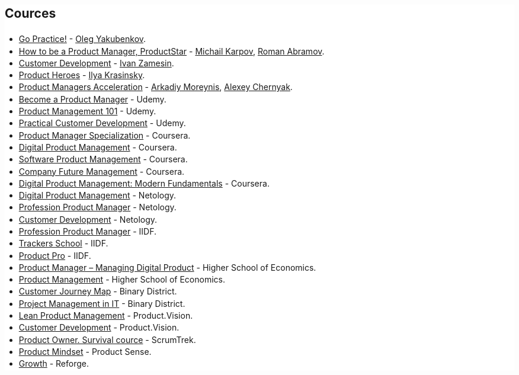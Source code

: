 ## Cources

- [Go‌ ‌Practice!‌](https://simulator.gopractice.ru/?from=awesome-product-manager&utm_source=awesome-product-manager) - [Oleg Yakubenkov](https://www.facebook.com/lohmatyi312).
- [How to be a Product Manager‌,‌‌ ProductStar‌](https://productstar.ru/?from=awesome-product-manager&utm_source=awesome-product-manager) - [Michail Karpov](https://facebook.com/michail.karpov), [Roman Abramov](https://www.facebook.com/throwyourtv).
- [Customer Development](https://custdev.me/?from=awesome-product-manager&utm_source=awesome-product-manager) - [Ivan Zamesin](https://www.facebook.com/zamesin.ivan).
- [Product‌ ‌Heroes](https://uncrn.me/?from=awesome-product-manager&utm_source=awesome-product-manager) - [Ilya Krasinsky](https://www.facebook.com/ikrasinsky).
- [Product Managers Acceleration](https://productuniversity.ru/product-manager?from=awesome-product-manager&utm_source=awesome-product-manager) - [Arkadiy Moreynis](https://www.facebook.com/amoreynis), [Alexey Chernyak](https://www.facebook.com/alexey.chernyak).
- [Become‌ ‌a‌ ‌Product‌ ‌Manager](https://www.udemy.com/course/become-a-product-manager-learn-the-skills-get-a-job/?from=awesome-product-manager&utm_source=awesome-product-manager) - Udemy‌.
- [Product‌ ‌Management‌ ‌101](https://www.udemy.com/productmanagement101/?from=awesome-product-manager&utm_source=awesome-product-manager) - ‌Udemy‌.
- [Practical‌ ‌Customer‌ ‌Development‌](https://www.udemy.com/practical-customer-development/?from=awesome-product-manager&utm_source=awesome-product-manager) - ‌Udemy‌.
- [Product‌ ‌Manager‌ ‌Specialization](https://coursera.org/specializations/product-management/?from=awesome-product-manager&utm_source=awesome-product-manager) - Coursera‌.
- [Digital‌ ‌Product‌ ‌Management](https://ru.coursera.org/learn/uva-darden-digital-product-management/?from=awesome-product-manager&utm_source=awesome-product-manager) - Coursera‌.
- [Software‌ ‌Product‌ ‌Management](https://ru.coursera.org/learn/introduction-to-software-product-management/?from=awesome-product-manager&utm_source=awesome-product-manager) - Coursera‌.
- [Company‌ ‌Future‌ ‌Management](https://ru.coursera.org/learn/company-future-management/?from=awesome-product-manager&utm_source=awesome-product-manager) - Coursera‌.
- [Digital‌ ‌Product‌ ‌Management:‌ ‌Modern‌ ‌Fundamentals‌](https://ru.coursera.org/learn/uva-darden-digital-product-management/?from=awesome-product-manager&utm_source=awesome-product-manager) - Coursera‌.
- [‌Digital Product Management](https://l.netology.ru/productleadintroduction/?from=awesome-product-manager&utm_source=awesome-product-manager) - Netology.
- [Profession ‌Product‌ ‌Manager](https://netology.ru/programs/profession-product/?from=awesome-product-manager&utm_source=awesome-product-manager) - Netology.
- [Customer‌ ‌Development‌](https://netology.ru/courses/customer-development/?from=awesome-product-manager&utm_source=awesome-product-manager) - Netology.
- [Profession Product Manager](https://skills.iidf.ru/product-online/?from=awesome-product-manager&utm_source=awesome-product-manager) - IIDF.
- [Trackers School](https://skills.iidf.ru/trackers-school/?from=awesome-product-manager&utm_source=awesome-product-manager) - IIDF.
- [Product Pro](https://skills.iidf.ru/product-pro/?from=awesome-product-manager&utm_source=awesome-product-manager) - IIDF.
- [Product Manager – Managing Digital Product](https://busedu.hse.ru/catalog/222396366.html?from=awesome-product-manager&utm_source=awesome-product-manager) - Higher School of Economics‌.
- [Product Management](https://busedu.hse.ru/catalog/182758224.html?from=awesome-product-manager&utm_source=awesome-product-manager) - Higher School of Economics‌.
- [Customer‌ ‌Journey‌ ‌Map‌](https://old.binarydistrict.com/ru/workshop/customer-journey-map/?from=awesome-product-manager&utm_source=awesome-product-manager) - Binary District.
- [Project‌ ‌Management‌ ‌in‌ ‌IT‌](https://old.binarydistrict.com/ru/course/project-management-in-it-intensive-04-02-2019/?from=awesome-product-manager&utm_source=awesome-product-manager) - Binary District.
- [Lean‌ ‌Product‌ ‌Management](https://product.vision/product-discovery/?from=awesome-product-manager&utm_source=awesome-product-manager) - Product.Vision.
- [Customer Development](https://product.vision/custdev-online/?from=awesome-product-manager&utm_source=awesome-product-manager) - Product.Vision.
- [Product Owner.‌ Survival cource](https://scrumtrek.ru/product/36/vladelec-produkta-kratkiy-kurs-vizhivaniya/?from=awesome-product-manager&utm_source=awesome-product-manager) - ScrumTrek.
- [Product‌ ‌Mindset](https://space.productsense.io/product-mindset/?from=awesome-product-manager&utm_source=awesome-product-manager) - Product Sense.
- [Growth](https://www.reforge.com/growth-series/?from=awesome-product-manager&utm_source=awesome-product-manager) - Reforge‌.